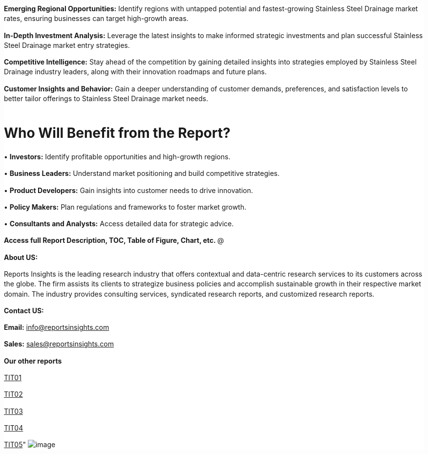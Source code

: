 <strong>Emerging Regional Opportunities:</strong>
Identify regions with untapped potential and fastest-growing Stainless Steel Drainage market rates, ensuring businesses can target high-growth areas.

<strong>In-Depth Investment Analysis:</strong>
Leverage the latest insights to make informed strategic investments and plan successful Stainless Steel Drainage market entry strategies.

<strong>Competitive Intelligence:</strong>
Stay ahead of the competition by gaining detailed insights into strategies employed by Stainless Steel Drainage industry leaders, along with their innovation roadmaps and future plans.

<strong>Customer Insights and Behavior:</strong>
Gain a deeper understanding of customer demands, preferences, and satisfaction levels to better tailor offerings to Stainless Steel Drainage market needs.

# <strong>Who Will Benefit from the Report?</strong>

• <strong>Investors:</strong> Identify profitable opportunities and high-growth regions.

• <strong>Business Leaders:</strong> Understand market positioning and build competitive strategies.

• <strong>Product Developers:</strong> Gain insights into customer needs to drive innovation.

• <strong>Policy Makers:</strong> Plan regulations and frameworks to foster market growth.

• <strong>Consultants and Analysts:</strong> Access detailed data for strategic advice.
</ul>
<strong>Access full Report Description, TOC, Table of Figure, Chart, etc. </strong>@  <a href= style=color:#0000ff;></a></font>

<strong><strong>About US</strong>:</strong>

Reports Insights is the leading research industry that offers contextual and data-centric research services to its customers across the globe. The firm assists its clients to strategize business policies and accomplish sustainable growth in their respective market domain. The industry provides consulting services, syndicated research reports, and customized research reports.

<strong>Contact US:</strong>

<p class=""""><b>Email:</b> <a href=mailto:info@reportsinsights.com>info@reportsinsights.com</a></p>
<p class=""""><b>Sales:</b> <a href=mailto:sales@reportsinsights.com>sales@reportsinsights.com</a></p>

<strong>Our other reports</strong>

<a href=LIN01>TIT01</a>

<a href=LIN02>TIT02</a>

<a href=LIN03>TIT03</a>

<a href=LIN04>TIT04</a>

<a href=LIN05>TIT05</a>"
![image](https://github.com/user-attachments/assets/5d1aa94f-5969-4ca4-88df-12ad54071ae9)
